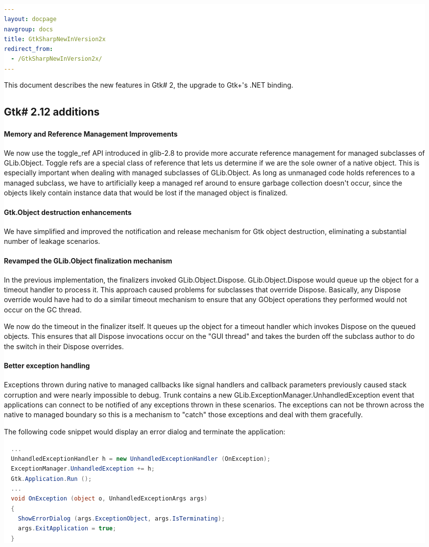 ```yaml
---
layout: docpage
navgroup: docs
title: GtkSharpNewInVersion2x
redirect_from:
  - /GtkSharpNewInVersion2x/
---
```


This document describes the new features in Gtk\# 2, the upgrade to Gtk+'s .NET binding.

Gtk\# 2.12 additions
--------------------

#### Memory and Reference Management Improvements

We now use the toggle\_ref API introduced in glib-2.8 to provide more accurate reference management for managed subclasses of GLib.Object. Toggle refs are a special class of reference that lets us determine if we are the sole owner of a native object. This is especially important when dealing with managed subclasses of GLib.Object. As long as unmanaged code holds references to a managed subclass, we have to artificially keep a managed ref around to ensure garbage collection doesn't occur, since the objects likely contain instance data that would be lost if the managed object is finalized.

#### Gtk.Object destruction enhancements

We have simplified and improved the notification and release mechanism for Gtk object destruction, eliminating a substantial number of leakage scenarios.

#### Revamped the GLib.Object finalization mechanism

In the previous implementation, the finalizers invoked GLib.Object.Dispose. GLib.Object.Dispose would queue up the object for a timeout handler to process it. This approach caused problems for subclasses that override Dispose. Basically, any Dispose override would have had to do a similar timeout mechanism to ensure that any GObject operations they performed would not occur on the GC thread.

We now do the timeout in the finalizer itself. It queues up the object for a timeout handler which invokes Dispose on the queued objects. This ensures that all Dispose invocations occur on the "GUI thread" and takes the burden off the subclass author to do the switch in their Dispose overrides.

#### Better exception handling

Exceptions thrown during native to managed callbacks like signal handlers and callback parameters previously caused stack corruption and were nearly impossible to debug. Trunk contains a new GLib.ExceptionManager.UnhandledException event that applications can connect to be notified of any exceptions thrown in these scenarios. The exceptions can not be thrown across the native to managed boundary so this is a mechanism to "catch" those exceptions and deal with them gracefully.

The following code snippet would display an error dialog and terminate the application:

``` csharp
  ...
  UnhandledExceptionHandler h = new UnhandledExceptionHandler (OnException);
  ExceptionManager.UnhandledException += h;
  Gtk.Application.Run ();
  ...
  void OnException (object o, UnhandledExceptionArgs args)
  {
    ShowErrorDialog (args.ExceptionObject, args.IsTerminating);
    args.ExitApplication = true;
  }
```
